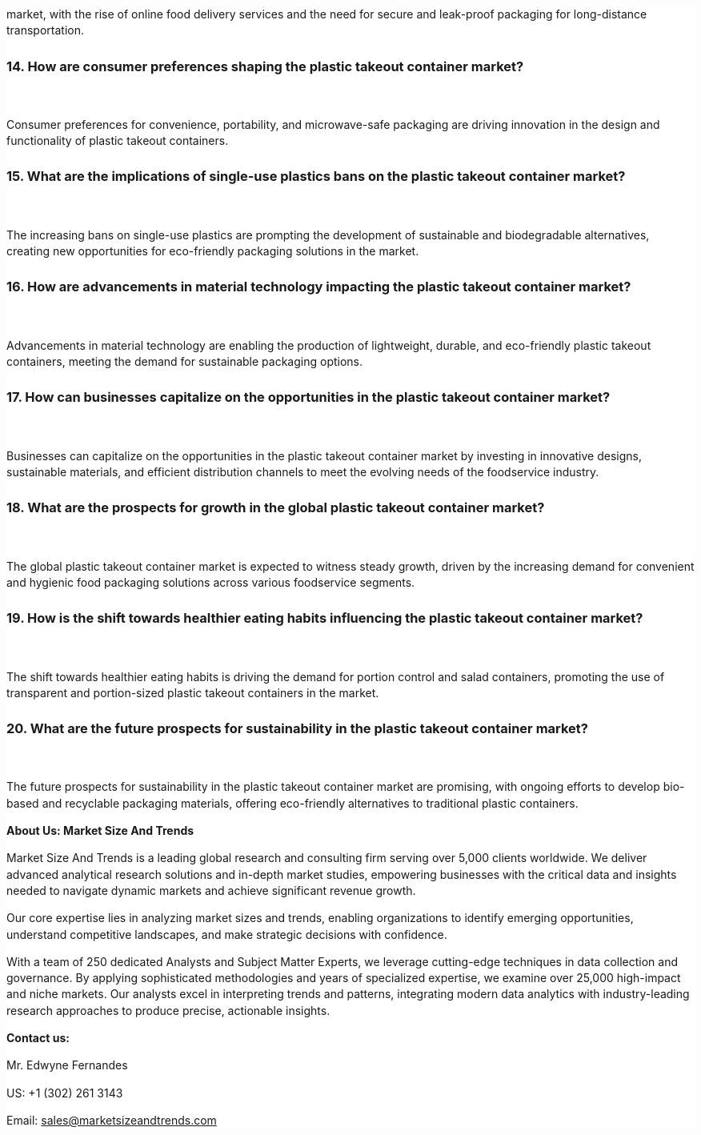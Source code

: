 market, with the rise of online food delivery services and the need for secure and leak-proof packaging for long-distance transportation.</p><h3>14. How are consumer preferences shaping the plastic takeout container market?</h3><p>&nbsp;</p><p>Consumer preferences for convenience, portability, and microwave-safe packaging are driving innovation in the design and functionality of plastic takeout containers.</p><h3>15. What are the implications of single-use plastics bans on the plastic takeout container market?</h3><p>&nbsp;</p><p>The increasing bans on single-use plastics are prompting the development of sustainable and biodegradable alternatives, creating new opportunities for eco-friendly packaging solutions in the market.</p><h3>16. How are advancements in material technology impacting the plastic takeout container market?</h3><p>&nbsp;</p><p>Advancements in material technology are enabling the production of lightweight, durable, and eco-friendly plastic takeout containers, meeting the demand for sustainable packaging options.</p><h3>17. How can businesses capitalize on the opportunities in the plastic takeout container market?</h3><p>&nbsp;</p><p>Businesses can capitalize on the opportunities in the plastic takeout container market by investing in innovative designs, sustainable materials, and efficient distribution channels to meet the evolving needs of the foodservice industry.</p><h3>18. What are the prospects for growth in the global plastic takeout container market?</h3><p>&nbsp;</p><p>The global plastic takeout container market is expected to witness steady growth, driven by the increasing demand for convenient and hygienic food packaging solutions across various foodservice segments.</p><h3>19. How is the shift towards healthier eating habits influencing the plastic takeout container market?</h3><p>&nbsp;</p><p>The shift towards healthier eating habits is driving the demand for portion control and salad containers, promoting the use of transparent and portion-sized plastic takeout containers in the market.</p><h3>20. What are the future prospects for sustainability in the plastic takeout container market?</h3><p>&nbsp;</p><p>The future prospects for sustainability in the plastic takeout container market are promising, with ongoing efforts to develop bio-based and recyclable packaging materials, offering eco-friendly alternatives to traditional plastic containers.</p></body></html></p><p><strong>About Us:&nbsp;Market Size And Trends</strong></p><p>Market Size And Trends&nbsp;is a leading global research and consulting firm serving over 5,000 clients worldwide. We deliver advanced analytical research solutions and in-depth market studies, empowering businesses with the critical data and insights needed to navigate dynamic markets and achieve significant revenue growth.</p><p>Our core expertise lies in analyzing market sizes and trends, enabling organizations to identify emerging opportunities, understand competitive landscapes, and make strategic decisions with confidence.</p><p>With a team of 250 dedicated Analysts and Subject Matter Experts, we leverage cutting-edge techniques in data collection and governance. By applying sophisticated methodologies and years of specialized expertise, we examine over 25,000 high-impact and niche markets. Our analysts excel in interpreting trends and patterns, integrating modern data analytics with industry-leading research approaches to produce precise, actionable insights.</p><p><strong>Contact us:</strong></p><p>Mr. Edwyne Fernandes</p><p>US: +1 (302) 261 3143</p><p>Email: <a href="mailto:sales@marketsizeandtrends.com">sales@marketsizeandtrends.com</a>&nbsp;</p>

